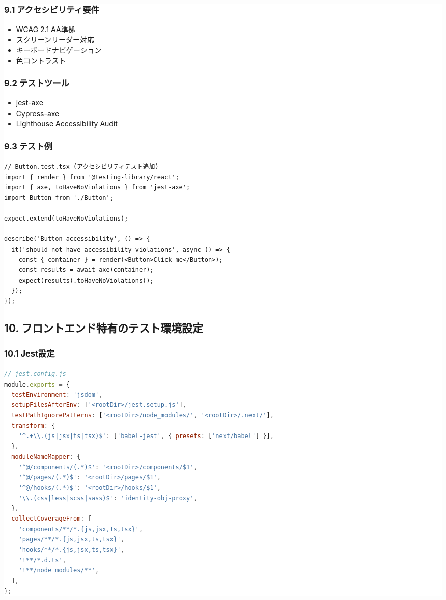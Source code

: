 ### 9.1 アクセシビリティ要件

- WCAG 2.1 AA準拠
- スクリーンリーダー対応
- キーボードナビゲーション
- 色コントラスト

### 9.2 テストツール

- jest-axe
- Cypress-axe
- Lighthouse Accessibility Audit

### 9.3 テスト例

```tsx
// Button.test.tsx (アクセシビリティテスト追加)
import { render } from '@testing-library/react';
import { axe, toHaveNoViolations } from 'jest-axe';
import Button from './Button';

expect.extend(toHaveNoViolations);

describe('Button accessibility', () => {
  it('should not have accessibility violations', async () => {
    const { container } = render(<Button>Click me</Button>);
    const results = await axe(container);
    expect(results).toHaveNoViolations();
  });
});
```

## 10. フロントエンド特有のテスト環境設定

### 10.1 Jest設定

```js
// jest.config.js
module.exports = {
  testEnvironment: 'jsdom',
  setupFilesAfterEnv: ['<rootDir>/jest.setup.js'],
  testPathIgnorePatterns: ['<rootDir>/node_modules/', '<rootDir>/.next/'],
  transform: {
    '^.+\\.(js|jsx|ts|tsx)$': ['babel-jest', { presets: ['next/babel'] }],
  },
  moduleNameMapper: {
    '^@/components/(.*)$': '<rootDir>/components/$1',
    '^@/pages/(.*)$': '<rootDir>/pages/$1',
    '^@/hooks/(.*)$': '<rootDir>/hooks/$1',
    '\\.(css|less|scss|sass)$': 'identity-obj-proxy',
  },
  collectCoverageFrom: [
    'components/**/*.{js,jsx,ts,tsx}',
    'pages/**/*.{js,jsx,ts,tsx}',
    'hooks/**/*.{js,jsx,ts,tsx}',
    '!**/*.d.ts',
    '!**/node_modules/**',
  ],
};
```
